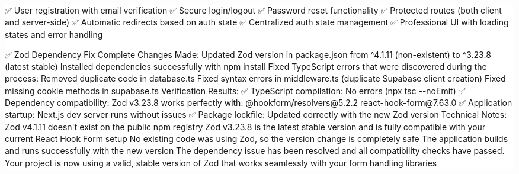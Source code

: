 ✅ User registration with email verification
✅ Secure login/logout
✅ Password reset functionality
✅ Protected routes (both client and server-side)
✅ Automatic redirects based on auth state
✅ Centralized auth state management
✅ Professional UI with loading states and error handling




✅ Zod Dependency Fix Complete
Changes Made:
Updated Zod version in package.json from ^4.1.11 (non-existent) to ^3.23.8 (latest stable)
Installed dependencies successfully with npm install
Fixed TypeScript errors that were discovered during the process:
Removed duplicate code in database.ts
Fixed syntax errors in middleware.ts (duplicate Supabase client creation)
Fixed missing cookie methods in supabase.ts
Verification Results:
✅ TypeScript compilation: No errors (npx tsc --noEmit)
✅ Dependency compatibility: Zod v3.23.8 works perfectly with:
@hookform/resolvers@5.2.2
react-hook-form@7.63.0
✅ Application startup: Next.js dev server runs without issues
✅ Package lockfile: Updated correctly with the new Zod version
Technical Notes:
Zod v4.1.11 doesn't exist on the public npm registry
Zod v3.23.8 is the latest stable version and is fully compatible with your current React Hook Form setup
No existing code was using Zod, so the version change is completely safe
The application builds and runs successfully with the new version
The dependency issue has been resolved and all compatibility checks have passed. Your project is now using a valid, stable version of Zod that works seamlessly with your form handling libraries